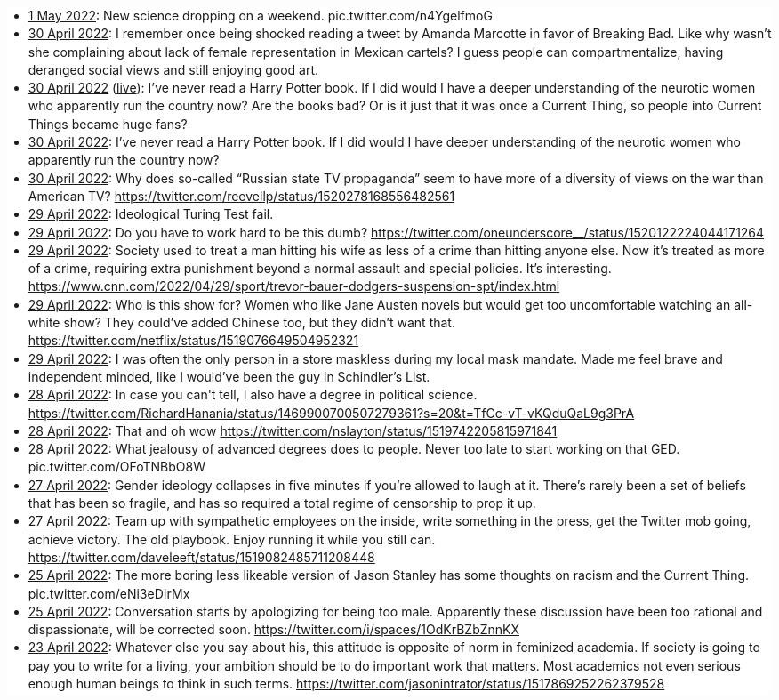 * [ 1 May 2022](https://web.archive.org/web/20220501002356/https://twitter.com/RichardHanania/status/1520559489002340352): New science dropping on a weekend. pic.twitter.com/n4YgelfmoG 
* [30 April 2022](https://web.archive.org/web/20220430230342/https://twitter.com/RichardHanania/status/1520539346352279552): I remember once being shocked reading a tweet by Amanda Marcotte  in favor of Breaking Bad. Like why wasn’t she complaining about lack of female representation in Mexican cartels? I guess people can compartmentalize, having deranged social views and still enjoying good art. 
* [30 April 2022](https://web.archive.org/web/20220430230342/https://twitter.com/RichardHanania/status/1520539346352279552) ([live](https://twitter.com/RichardHanania/status/1520535974735794177)): I’ve never read a Harry Potter book. If I did would I have a deeper understanding of the neurotic women who apparently run the country now?  Are the books bad? Or is it just that it was once a Current Thing, so people into Current Things became huge fans? 
* [30 April 2022](https://web.archive.org/web/20220430224756/https://twitter.com/RichardHanania/status/1520535414750138369): I’ve never read a Harry Potter book. If I did would I have deeper understanding of the neurotic women who apparently run the country now? 
* [30 April 2022](https://web.archive.org/web/20220430121444/https://twitter.com/RichardHanania/status/1520375911601766400): Why does so-called “Russian state TV propaganda” seem to have more of a diversity of views on the war than American TV? https://twitter.com/reevellp/status/1520278168556482561 
* [29 April 2022](https://web.archive.org/web/20220429210311/https://twitter.com/RichardHanania/status/1520146589725040640): Ideological Turing Test fail. 
* [29 April 2022](https://web.archive.org/web/20220429203826/https://twitter.com/RichardHanania/status/1520140414107283457): Do you have to work hard to be this dumb? https://twitter.com/oneunderscore__/status/1520122224044171264 
* [29 April 2022](https://web.archive.org/web/20220429203657/https://twitter.com/RichardHanania/status/1520139935914680320): Society used to treat a man hitting his wife as less of a crime than hitting anyone else.  Now it’s treated as more of a crime, requiring extra punishment beyond a normal assault and special policies.   It’s interesting. https://www.cnn.com/2022/04/29/sport/trevor-bauer-dodgers-suspension-spt/index.html 
* [29 April 2022](https://web.archive.org/web/20220429035339/https://twitter.com/RichardHanania/status/1519887535652032512): Who is this show for? Women who like Jane Austen novels but would get too uncomfortable watching an all-white show? They could’ve added Chinese too, but they didn’t want that. https://twitter.com/netflix/status/1519076649504952321 
* [29 April 2022](https://web.archive.org/web/20220429005410/https://twitter.com/RichardHanania/status/1519842353514639360): I was often the only person in a store maskless during my local mask mandate. Made me feel brave and independent minded, like I would’ve been the guy in Schindler’s List. 
* [28 April 2022](https://web.archive.org/web/20220428204128/https://twitter.com/RichardHanania/status/1519778764158226438): In case you can't tell, I also have a degree in political science. https://twitter.com/RichardHanania/status/1469900700507279361?s=20&t=TfCc-vT-vKQduQaL9g3PrA 
* [28 April 2022](https://web.archive.org/web/20220428181827/https://twitter.com/RichardHanania/status/1519742828724686848): That and oh wow https://twitter.com/nslayton/status/1519742205815971841 
* [28 April 2022](https://web.archive.org/web/20220428162503/https://twitter.com/RichardHanania/status/1519714147423834112): What jealousy of advanced degrees does to people. Never too late to start working on that GED. pic.twitter.com/OFoTNBbO8W 
* [27 April 2022](https://web.archive.org/web/20220427142133/https://twitter.com/RichardHanania/status/1519320741342154754): Gender ideology collapses in five minutes if you’re allowed to laugh at it. There’s rarely been a set of beliefs  that has been so fragile, and has so required a total regime of censorship to prop it up. 
* [27 April 2022](https://web.archive.org/web/20220427004550/https://twitter.com/RichardHanania/status/1519115450352734208): Team up with sympathetic employees on the inside, write  something in the press, get the Twitter mob going, achieve victory. The old playbook. Enjoy running it while you still can. https://twitter.com/daveleeft/status/1519082485711208448 
* [25 April 2022](https://web.archive.org/web/20220425014931/https://twitter.com/RichardHanania/status/1518406759349587968): The more boring less likeable version of Jason Stanley has some thoughts on racism and the Current Thing. pic.twitter.com/eNi3eDIrMx 
* [25 April 2022](https://web.archive.org/web/20220425000317/https://twitter.com/RichardHanania/status/1518379944765648896): Conversation starts by apologizing for being too male. Apparently these discussion have been too rational and dispassionate, will be corrected soon. https://twitter.com/i/spaces/1OdKrBZbZnnKX 
* [23 April 2022](https://web.archive.org/web/20220423221439/https://twitter.com/RichardHanania/status/1517990224634081281): Whatever else you say about his, this attitude is opposite of norm in feminized academia. If society is going to pay you to write for a living, your ambition should be to do important work that matters. Most academics not even serious enough human beings to think in such terms. https://twitter.com/jasonintrator/status/1517869252262379528 